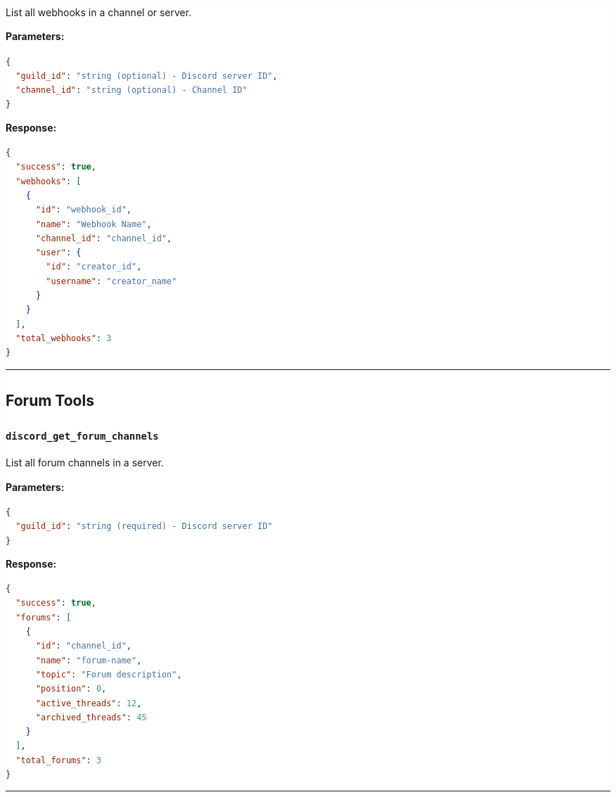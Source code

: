 List all webhooks in a channel or server.

**Parameters:**

```json
{
  "guild_id": "string (optional) - Discord server ID",
  "channel_id": "string (optional) - Channel ID"
}
```

**Response:**

```json
{
  "success": true,
  "webhooks": [
    {
      "id": "webhook_id",
      "name": "Webhook Name",
      "channel_id": "channel_id",
      "user": {
        "id": "creator_id",
        "username": "creator_name"
      }
    }
  ],
  "total_webhooks": 3
}
```

---

## Forum Tools

### `discord_get_forum_channels`

List all forum channels in a server.

**Parameters:**

```json
{
  "guild_id": "string (required) - Discord server ID"
}
```

**Response:**

```json
{
  "success": true,
  "forums": [
    {
      "id": "channel_id",
      "name": "forum-name",
      "topic": "Forum description",
      "position": 0,
      "active_threads": 12,
      "archived_threads": 45
    }
  ],
  "total_forums": 3
}
```

---